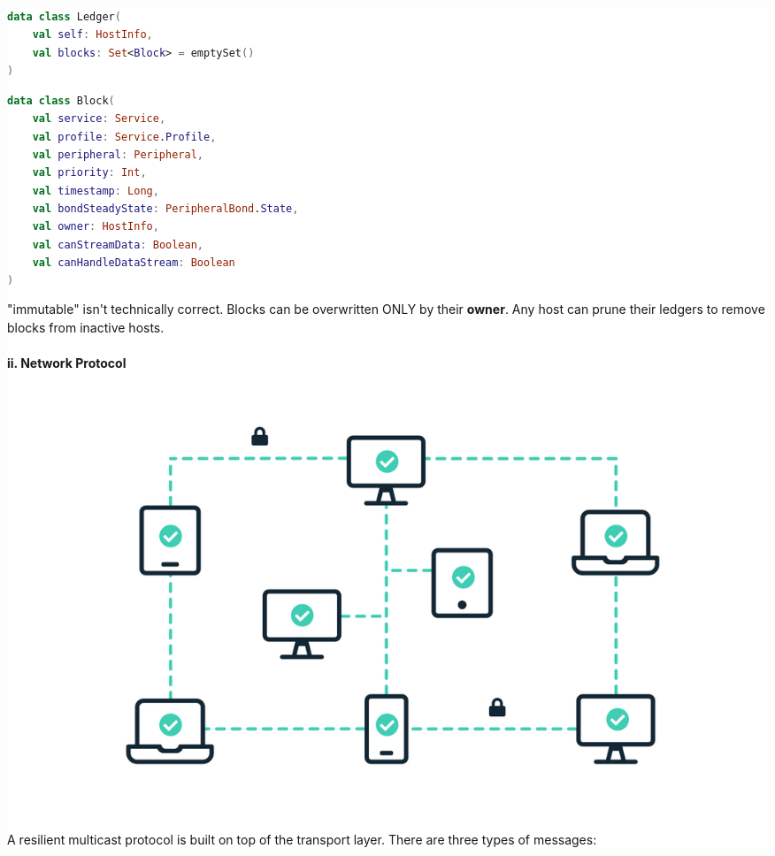 ```kotlin:title=Ledger.kt
data class Ledger(
    val self: HostInfo,
    val blocks: Set<Block> = emptySet()
)
```

```kotlin:title=Block.kt
data class Block(
    val service: Service,
    val profile: Service.Profile,
    val peripheral: Peripheral,
    val priority: Int,
    val timestamp: Long,
    val bondSteadyState: PeripheralBond.State,
    val owner: HostInfo,
    val canStreamData: Boolean,
    val canHandleDataStream: Boolean
)
```

"immutable" isn't technically correct. Blocks can be overwritten ONLY by their **owner**. Any host can prune their ledgers to remove blocks from inactive hosts.

#### ii. Network Protocol
![Host Network](/docs/assets/2020-11-10-rebuilding-apple-seamless-headphone-switch-feature-with-kotlin-multiplatform/network.jpeg)
A resilient multicast protocol is built on top of the transport layer. There are three types of messages:
